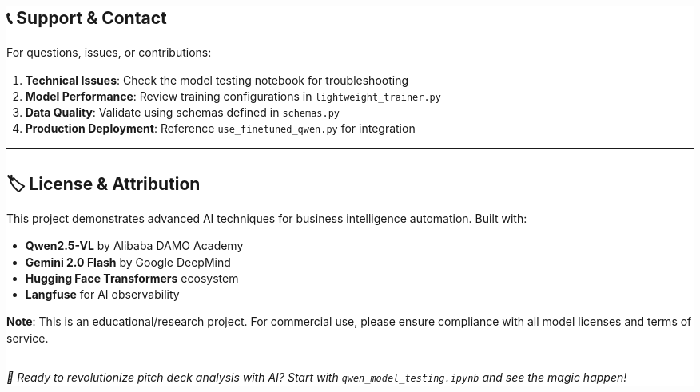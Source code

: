 
## 📞 Support & Contact

For questions, issues, or contributions:

1. **Technical Issues**: Check the model testing notebook for troubleshooting
2. **Model Performance**: Review training configurations in `lightweight_trainer.py`
3. **Data Quality**: Validate using schemas defined in `schemas.py`
4. **Production Deployment**: Reference `use_finetuned_qwen.py` for integration

---

## 🏷️ License & Attribution

This project demonstrates advanced AI techniques for business intelligence automation. Built with:
- **Qwen2.5-VL** by Alibaba DAMO Academy
- **Gemini 2.0 Flash** by Google DeepMind  
- **Hugging Face Transformers** ecosystem
- **Langfuse** for AI observability

**Note**: This is an educational/research project. For commercial use, please ensure compliance with all model licenses and terms of service.

---

*🎯 Ready to revolutionize pitch deck analysis with AI? Start with `qwen_model_testing.ipynb` and see the magic happen!*
